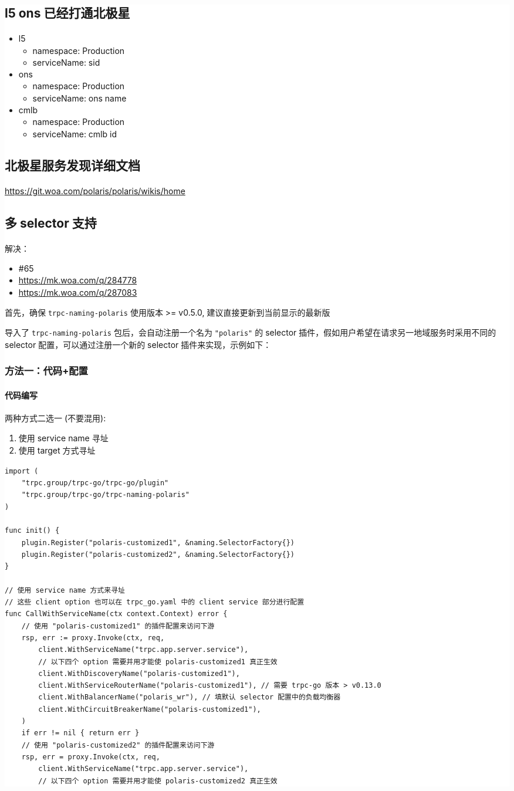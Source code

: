 ## l5 ons 已经打通北极星
- l5
    - namespace: Production
    - serviceName: sid
- ons
    - namespace: Production
    - serviceName: ons name
- cmlb
    - namespace: Production
    - serviceName: cmlb id

## 北极星服务发现详细文档
https://git.woa.com/polaris/polaris/wikis/home

## 多 selector 支持

解决：

* #65
* https://mk.woa.com/q/284778
* https://mk.woa.com/q/287083

首先，确保 `trpc-naming-polaris` 使用版本 >= v0.5.0, 建议直接更新到当前显示的最新版

导入了 `trpc-naming-polaris` 包后，会自动注册一个名为 `"polaris"` 的 selector 插件，假如用户希望在请求另一地域服务时采用不同的 selector 配置，可以通过注册一个新的 selector 插件来实现，示例如下：

### 方法一：代码+配置

#### 代码编写

两种方式二选一 (不要混用):

1. 使用 service name 寻址
2. 使用 target 方式寻址

```golang 
import (
    "trpc.group/trpc-go/trpc-go/plugin"
    "trpc.group/trpc-go/trpc-naming-polaris"
)

func init() {
    plugin.Register("polaris-customized1", &naming.SelectorFactory{})
    plugin.Register("polaris-customized2", &naming.SelectorFactory{})
}

// 使用 service name 方式来寻址
// 这些 client option 也可以在 trpc_go.yaml 中的 client service 部分进行配置
func CallWithServiceName(ctx context.Context) error {
    // 使用 "polaris-customized1" 的插件配置来访问下游
    rsp, err := proxy.Invoke(ctx, req,
        client.WithServiceName("trpc.app.server.service"),
        // 以下四个 option 需要并用才能使 polaris-customized1 真正生效
        client.WithDiscoveryName("polaris-customized1"),
        client.WithServiceRouterName("polaris-customized1"), // 需要 trpc-go 版本 > v0.13.0
        client.WithBalancerName("polaris_wr"), // 填默认 selector 配置中的负载均衡器
        client.WithCircuitBreakerName("polaris-customized1"),
    )
    if err != nil { return err }
    // 使用 "polaris-customized2" 的插件配置来访问下游
    rsp, err = proxy.Invoke(ctx, req,
        client.WithServiceName("trpc.app.server.service"),
        // 以下四个 option 需要并用才能使 polaris-customized2 真正生效
```